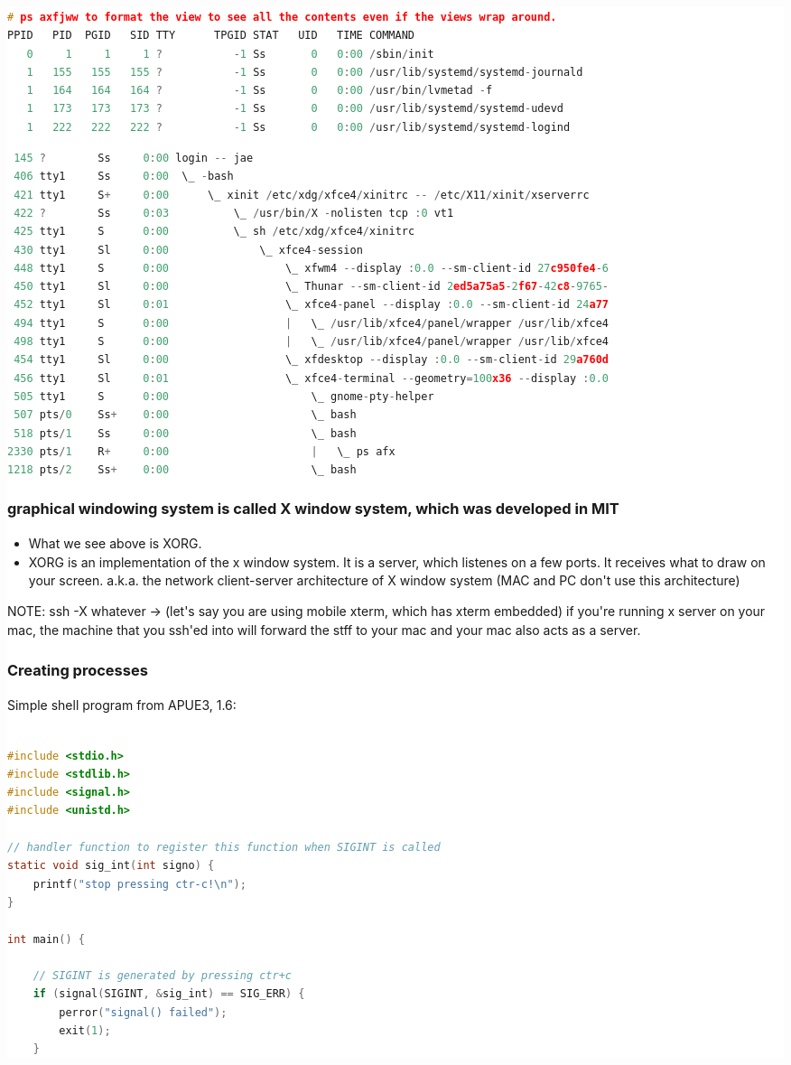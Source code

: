 ```c
# ps axfjww to format the view to see all the contents even if the views wrap around. 
PPID   PID  PGID   SID TTY      TPGID STAT   UID   TIME COMMAND
   0     1     1     1 ?           -1 Ss       0   0:00 /sbin/init
   1   155   155   155 ?           -1 Ss       0   0:00 /usr/lib/systemd/systemd-journald
   1   164   164   164 ?           -1 Ss       0   0:00 /usr/bin/lvmetad -f
   1   173   173   173 ?           -1 Ss       0   0:00 /usr/lib/systemd/systemd-udevd
   1   222   222   222 ?           -1 Ss       0   0:00 /usr/lib/systemd/systemd-logind
```

```c
 145 ?        Ss     0:00 login -- jae     
 406 tty1     Ss     0:00  \_ -bash
 421 tty1     S+     0:00      \_ xinit /etc/xdg/xfce4/xinitrc -- /etc/X11/xinit/xserverrc
 422 ?        Ss     0:03          \_ /usr/bin/X -nolisten tcp :0 vt1
 425 tty1     S      0:00          \_ sh /etc/xdg/xfce4/xinitrc
 430 tty1     Sl     0:00              \_ xfce4-session
 448 tty1     S      0:00                  \_ xfwm4 --display :0.0 --sm-client-id 27c950fe4-6
 450 tty1     Sl     0:00                  \_ Thunar --sm-client-id 2ed5a75a5-2f67-42c8-9765-
 452 tty1     Sl     0:01                  \_ xfce4-panel --display :0.0 --sm-client-id 24a77
 494 tty1     S      0:00                  |   \_ /usr/lib/xfce4/panel/wrapper /usr/lib/xfce4
 498 tty1     S      0:00                  |   \_ /usr/lib/xfce4/panel/wrapper /usr/lib/xfce4
 454 tty1     Sl     0:00                  \_ xfdesktop --display :0.0 --sm-client-id 29a760d
 456 tty1     Sl     0:01                  \_ xfce4-terminal --geometry=100x36 --display :0.0
 505 tty1     S      0:00                      \_ gnome-pty-helper
 507 pts/0    Ss+    0:00                      \_ bash
 518 pts/1    Ss     0:00                      \_ bash
2330 pts/1    R+     0:00                      |   \_ ps afx
1218 pts/2    Ss+    0:00                      \_ bash
```
### graphical windowing system is called X window system, which was developed in MIT
* What we see above is XORG. 
* XORG is an implementation of the x window system. It is a server, which listenes on a few ports. It receives what to draw on your screen. a.k.a. the network client-server architecture of X window system (MAC and PC don't use this architecture)

<NOT IMPORTANT>

NOTE: ssh -X whatever -> (let's say you are using mobile xterm, which has xterm embedded) if you're running x server on your mac, the machine that you ssh'ed into will forward the stff to your mac and your mac also acts as a server.

### Creating processes

Simple shell program from APUE3, 1.6:

```c

#include <stdio.h>
#include <stdlib.h>
#include <signal.h>
#include <unistd.h>

// handler function to register this function when SIGINT is called
static void sig_int(int signo) {
	printf("stop pressing ctr-c!\n");
}

int main() {

	// SIGINT is generated by pressing ctr+c
	if (signal(SIGINT, &sig_int) == SIG_ERR) {
		perror("signal() failed");
		exit(1);
	}
```